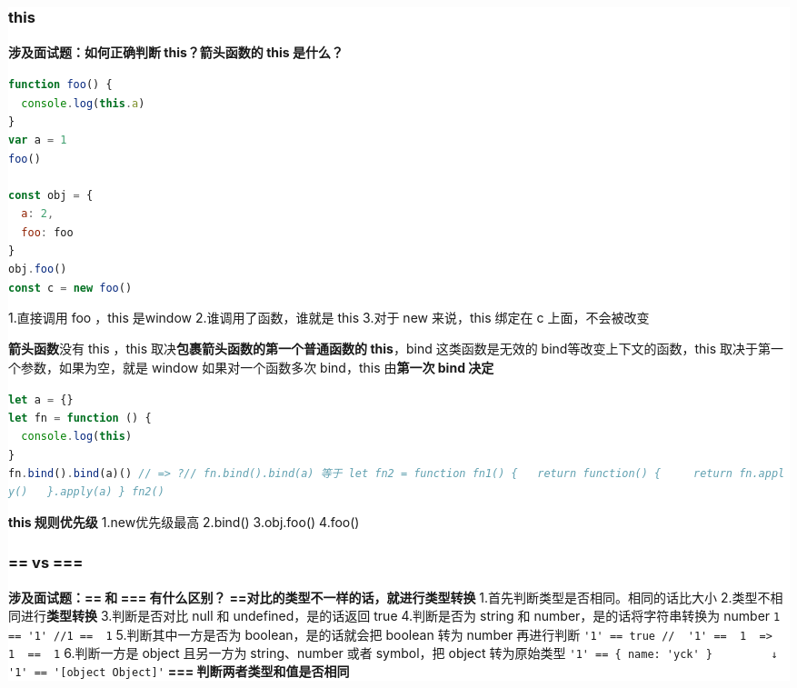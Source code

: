 ### this
**涉及面试题：如何正确判断 this？箭头函数的 this 是什么？**
``` JavaScript
function foo() {
  console.log(this.a)
}
var a = 1
foo()

const obj = {
  a: 2,
  foo: foo
}
obj.foo()
const c = new foo()
```

1.直接调用 foo ，this 是window
2.谁调用了函数，谁就是 this
3.对于 new 来说，this 绑定在 c 上面，不会被改变

**箭头函数**没有 this ，this 取决**包裹箭头函数的第一个普通函数的 this**，bind 这类函数是无效的
bind等改变上下文的函数，this 取决于第一个参数，如果为空，就是 window
如果对一个函数多次 bind，this 由**第一次 bind 决定**
``` JavaScript
let a = {} 
let fn = function () { 
  console.log(this) 
} 
fn.bind().bind(a)() // => ?// fn.bind().bind(a) 等于 let fn2 = function fn1() {   return function() {     return fn.apply()   }.apply(a) } fn2()

```
**this 规则优先级**
1.new优先级最高
2.bind()
3.obj.foo() 
4.foo()

### == vs ===
**涉及面试题：== 和 === 有什么区别？**
**==对比的类型不一样的话，就进行类型转换**
1.首先判断类型是否相同。相同的话比大小
2.类型不相同进行**类型转换**
3.判断是否对比 null 和 undefined，是的话返回 true
4.判断是否为 string 和 number，是的话将字符串转换为 number
`1 == '1' //1 ==  1`
5.判断其中一方是否为 boolean，是的话就会把 boolean 转为 number 再进行判断
`'1' == true //  '1' ==  1  =>  1  ==  1`
6.判断一方是 object 且另一方为 string、number 或者 symbol，把 object 转为原始类型
`'1' == { name: 'yck' }         ↓ '1' == '[object Object]'`
**=== 判断两者类型和值是否相同**
